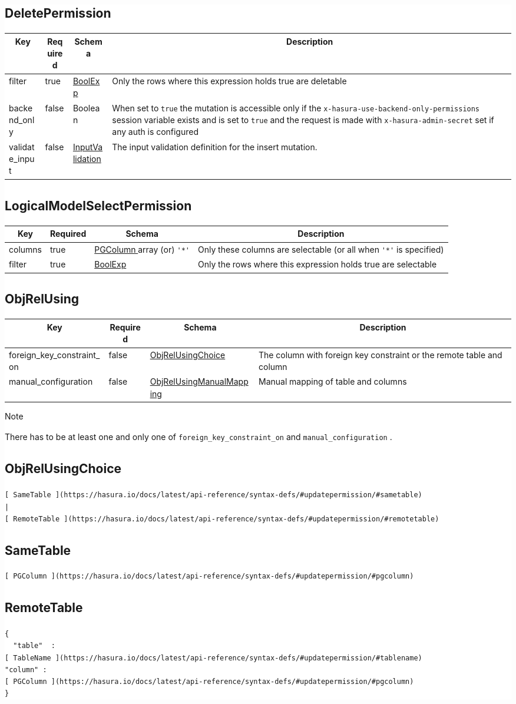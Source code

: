 
## DeletePermission​

| Key | Required | Schema | Description |
|---|---|---|---|
| filter | true | [ BoolExp ](https://hasura.io/docs/latest/api-reference/syntax-defs/#updatepermission/#boolexp) | Only the rows where this expression holds true are deletable |
| backend_only | false | Boolean | When set to `true` the mutation is accessible only if the `x-hasura-use-backend-only-permissions` session variable exists and is set to `true` and the request is made with `x-hasura-admin-secret` set if any auth is configured |
| validate_input | false | [ InputValidation ](https://hasura.io/docs/latest/api-reference/syntax-defs/#updatepermission/#input-validation) | The input validation definition for the insert mutation. |


## LogicalModelSelectPermission​

| Key | Required | Schema | Description |
|---|---|---|---|
| columns | true | [ PGColumn ](https://hasura.io/docs/latest/api-reference/syntax-defs/#updatepermission/#pgcolumn)array (or) `'*'`  | Only these columns are selectable (or all when `'*'` is specified) |
| filter | true | [ BoolExp ](https://hasura.io/docs/latest/api-reference/syntax-defs/#updatepermission/#boolexp) | Only the rows where this expression holds true are selectable |


## ObjRelUsing​

| Key | Required | Schema | Description |
|---|---|---|---|
| foreign_key_constraint_on | false | [ ObjRelUsingChoice ](https://hasura.io/docs/latest/api-reference/syntax-defs/#updatepermission/#objrelusingchoice) | The column with foreign key constraint or the remote table and column |
| manual_configuration | false | [ ObjRelUsingManualMapping ](https://hasura.io/docs/latest/api-reference/syntax-defs/#updatepermission/#objrelusingmanualmapping) | Manual mapping of table and columns |


Note

There has to be at least one and only one of `foreign_key_constraint_on` and `manual_configuration` .

## ObjRelUsingChoice​

```
[ SameTable ](https://hasura.io/docs/latest/api-reference/syntax-defs/#updatepermission/#sametable)
|
[ RemoteTable ](https://hasura.io/docs/latest/api-reference/syntax-defs/#updatepermission/#remotetable)
```

## SameTable​

`[ PGColumn ](https://hasura.io/docs/latest/api-reference/syntax-defs/#updatepermission/#pgcolumn)`

## RemoteTable​

```
{
  "table"  :
[ TableName ](https://hasura.io/docs/latest/api-reference/syntax-defs/#updatepermission/#tablename)
"column" :
[ PGColumn ](https://hasura.io/docs/latest/api-reference/syntax-defs/#updatepermission/#pgcolumn)
}
```
